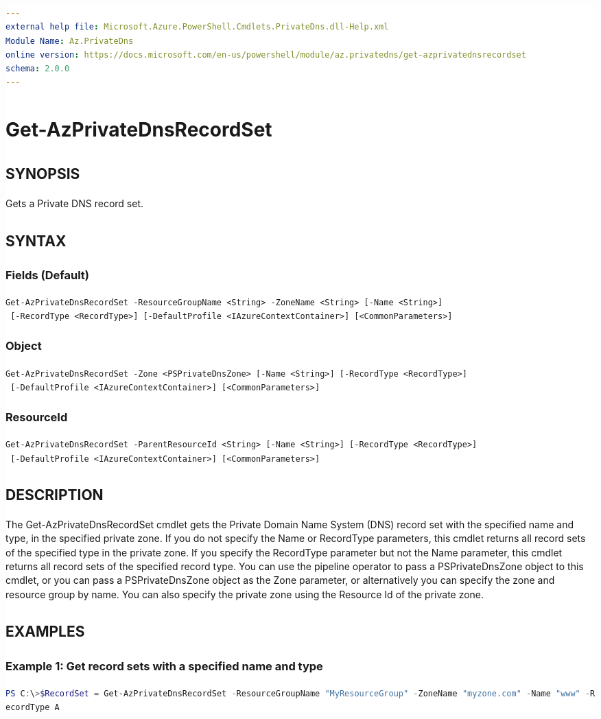 ```yaml
---
external help file: Microsoft.Azure.PowerShell.Cmdlets.PrivateDns.dll-Help.xml
Module Name: Az.PrivateDns
online version: https://docs.microsoft.com/en-us/powershell/module/az.privatedns/get-azprivatednsrecordset
schema: 2.0.0
---
```


# Get-AzPrivateDnsRecordSet

## SYNOPSIS
Gets a Private DNS record set.

## SYNTAX

### Fields (Default)
```
Get-AzPrivateDnsRecordSet -ResourceGroupName <String> -ZoneName <String> [-Name <String>]
 [-RecordType <RecordType>] [-DefaultProfile <IAzureContextContainer>] [<CommonParameters>]
```

### Object
```
Get-AzPrivateDnsRecordSet -Zone <PSPrivateDnsZone> [-Name <String>] [-RecordType <RecordType>]
 [-DefaultProfile <IAzureContextContainer>] [<CommonParameters>]
```

### ResourceId
```
Get-AzPrivateDnsRecordSet -ParentResourceId <String> [-Name <String>] [-RecordType <RecordType>]
 [-DefaultProfile <IAzureContextContainer>] [<CommonParameters>]
```

## DESCRIPTION
The Get-AzPrivateDnsRecordSet cmdlet gets the Private Domain Name System (DNS) record set with the specified name and type, in the specified private zone. If you do not specify the Name or RecordType parameters, this cmdlet returns all record sets of the specified type in the private zone. If you specify the RecordType parameter but not the Name parameter, this cmdlet returns all record sets of the specified record type. You can use the pipeline operator to pass a PSPrivateDnsZone object to this cmdlet, or you can pass a PSPrivateDnsZone object as the Zone parameter, or alternatively you can specify the zone and resource group by name. You can also specify the private zone using the Resource Id of the private zone.

## EXAMPLES

### Example 1: Get record sets with a specified name and type
```powershell
PS C:\>$RecordSet = Get-AzPrivateDnsRecordSet -ResourceGroupName "MyResourceGroup" -ZoneName "myzone.com" -Name "www" -RecordType A
```
